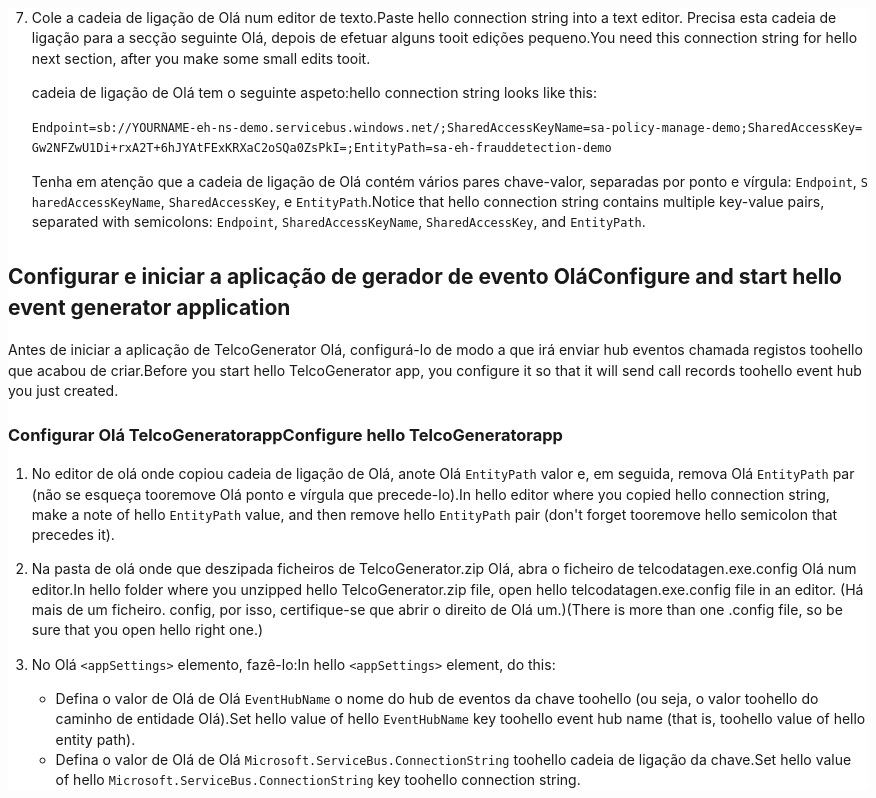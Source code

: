 7.  <span data-ttu-id="75205-168">Cole a cadeia de ligação de Olá num editor de texto.</span><span class="sxs-lookup"><span data-stu-id="75205-168">Paste hello connection string into a text editor.</span></span> <span data-ttu-id="75205-169">Precisa esta cadeia de ligação para a secção seguinte Olá, depois de efetuar alguns tooit edições pequeno.</span><span class="sxs-lookup"><span data-stu-id="75205-169">You need this connection string for hello next section, after you make some small edits tooit.</span></span>

    <span data-ttu-id="75205-170">cadeia de ligação de Olá tem o seguinte aspeto:</span><span class="sxs-lookup"><span data-stu-id="75205-170">hello connection string looks like this:</span></span>

        Endpoint=sb://YOURNAME-eh-ns-demo.servicebus.windows.net/;SharedAccessKeyName=sa-policy-manage-demo;SharedAccessKey=Gw2NFZwU1Di+rxA2T+6hJYAtFExKRXaC2oSQa0ZsPkI=;EntityPath=sa-eh-frauddetection-demo

    <span data-ttu-id="75205-171">Tenha em atenção que a cadeia de ligação de Olá contém vários pares chave-valor, separadas por ponto e vírgula: `Endpoint`, `SharedAccessKeyName`, `SharedAccessKey`, e `EntityPath`.</span><span class="sxs-lookup"><span data-stu-id="75205-171">Notice that hello connection string contains multiple key-value pairs, separated with semicolons: `Endpoint`, `SharedAccessKeyName`, `SharedAccessKey`, and `EntityPath`.</span></span>  

## <a name="configure-and-start-hello-event-generator-application"></a><span data-ttu-id="75205-172">Configurar e iniciar a aplicação de gerador de evento Olá</span><span class="sxs-lookup"><span data-stu-id="75205-172">Configure and start hello event generator application</span></span>

<span data-ttu-id="75205-173">Antes de iniciar a aplicação de TelcoGenerator Olá, configurá-lo de modo a que irá enviar hub eventos chamada registos toohello que acabou de criar.</span><span class="sxs-lookup"><span data-stu-id="75205-173">Before you start hello TelcoGenerator app, you configure it so that it will send call records toohello event hub you just created.</span></span>

### <a name="configure-hello-telcogeneratorapp"></a><span data-ttu-id="75205-174">Configurar Olá TelcoGeneratorapp</span><span class="sxs-lookup"><span data-stu-id="75205-174">Configure hello TelcoGeneratorapp</span></span>

1.  <span data-ttu-id="75205-175">No editor de olá onde copiou cadeia de ligação de Olá, anote Olá `EntityPath` valor e, em seguida, remova Olá `EntityPath` par (não se esqueça tooremove Olá ponto e vírgula que precede-lo).</span><span class="sxs-lookup"><span data-stu-id="75205-175">In hello editor where you copied hello connection string, make a note of hello `EntityPath` value, and then remove hello `EntityPath` pair (don't forget tooremove hello semicolon that precedes it).</span></span> 

2.  <span data-ttu-id="75205-176">Na pasta de olá onde que deszipada ficheiros de TelcoGenerator.zip Olá, abra o ficheiro de telcodatagen.exe.config Olá num editor.</span><span class="sxs-lookup"><span data-stu-id="75205-176">In hello folder where you unzipped hello TelcoGenerator.zip file, open hello telcodatagen.exe.config file in an editor.</span></span> <span data-ttu-id="75205-177">(Há mais de um ficheiro. config, por isso, certifique-se que abrir o direito de Olá um.)</span><span class="sxs-lookup"><span data-stu-id="75205-177">(There is more than one .config file, so be sure that you open hello right one.)</span></span>

3.  <span data-ttu-id="75205-178">No Olá `<appSettings>` elemento, fazê-lo:</span><span class="sxs-lookup"><span data-stu-id="75205-178">In hello `<appSettings>` element, do this:</span></span>

    * <span data-ttu-id="75205-179">Defina o valor de Olá de Olá `EventHubName` o nome do hub de eventos da chave toohello (ou seja, o valor toohello do caminho de entidade Olá).</span><span class="sxs-lookup"><span data-stu-id="75205-179">Set hello value of hello `EventHubName` key toohello event hub name (that is, toohello value of hello entity path).</span></span>
    * <span data-ttu-id="75205-180">Defina o valor de Olá de Olá `Microsoft.ServiceBus.ConnectionString` toohello cadeia de ligação da chave.</span><span class="sxs-lookup"><span data-stu-id="75205-180">Set hello value of hello `Microsoft.ServiceBus.ConnectionString` key toohello connection string.</span></span> 
